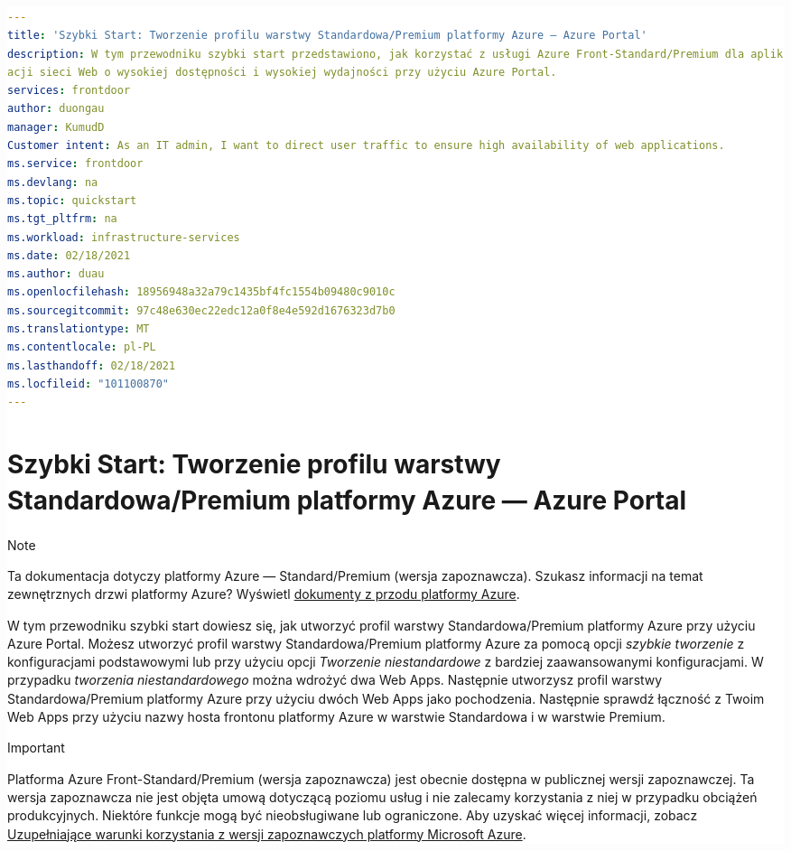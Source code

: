 ```yaml
---
title: 'Szybki Start: Tworzenie profilu warstwy Standardowa/Premium platformy Azure — Azure Portal'
description: W tym przewodniku szybki start przedstawiono, jak korzystać z usługi Azure Front-Standard/Premium dla aplikacji sieci Web o wysokiej dostępności i wysokiej wydajności przy użyciu Azure Portal.
services: frontdoor
author: duongau
manager: KumudD
Customer intent: As an IT admin, I want to direct user traffic to ensure high availability of web applications.
ms.service: frontdoor
ms.devlang: na
ms.topic: quickstart
ms.tgt_pltfrm: na
ms.workload: infrastructure-services
ms.date: 02/18/2021
ms.author: duau
ms.openlocfilehash: 18956948a32a79c1435bf4fc1554b09480c9010c
ms.sourcegitcommit: 97c48e630ec22edc12a0f8e4e592d1676323d7b0
ms.translationtype: MT
ms.contentlocale: pl-PL
ms.lasthandoff: 02/18/2021
ms.locfileid: "101100870"
---
```

# <a name="quickstart-create-an-azure-front-door-standardpremium-profile---azure-portal"></a>Szybki Start: Tworzenie profilu warstwy Standardowa/Premium platformy Azure — Azure Portal

> [!Note]
> Ta dokumentacja dotyczy platformy Azure — Standard/Premium (wersja zapoznawcza). Szukasz informacji na temat zewnętrznych drzwi platformy Azure? Wyświetl [dokumenty z przodu platformy Azure](../front-door-overview.md).

W tym przewodniku szybki start dowiesz się, jak utworzyć profil warstwy Standardowa/Premium platformy Azure przy użyciu Azure Portal. Możesz utworzyć profil warstwy Standardowa/Premium platformy Azure za pomocą opcji *szybkie tworzenie* z konfiguracjami podstawowymi lub przy użyciu opcji *Tworzenie niestandardowe* z bardziej zaawansowanymi konfiguracjami. W przypadku *tworzenia niestandardowego* można wdrożyć dwa Web Apps. Następnie utworzysz profil warstwy Standardowa/Premium platformy Azure przy użyciu dwóch Web Apps jako pochodzenia. Następnie sprawdź łączność z Twoim Web Apps przy użyciu nazwy hosta frontonu platformy Azure w warstwie Standardowa i w warstwie Premium.

> [!IMPORTANT]
> Platforma Azure Front-Standard/Premium (wersja zapoznawcza) jest obecnie dostępna w publicznej wersji zapoznawczej.
> Ta wersja zapoznawcza nie jest objęta umową dotyczącą poziomu usług i nie zalecamy korzystania z niej w przypadku obciążeń produkcyjnych. Niektóre funkcje mogą być nieobsługiwane lub ograniczone.
> Aby uzyskać więcej informacji, zobacz [Uzupełniające warunki korzystania z wersji zapoznawczych platformy Microsoft Azure](https://azure.microsoft.com/support/legal/preview-supplemental-terms/).
